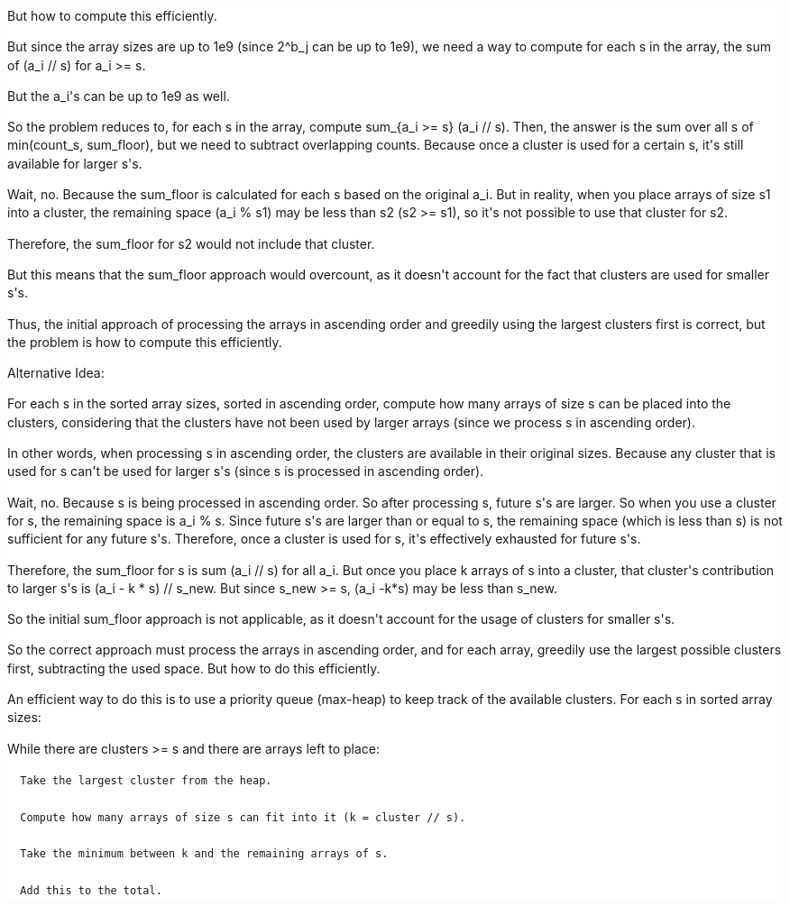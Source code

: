 But how to compute this efficiently. 

But since the array sizes are up to 1e9 (since 2^b_j can be up to 1e9), we need a way to compute for each s in the array, the sum of (a_i // s) for a_i >= s. 

But the a_i's can be up to 1e9 as well. 

So the problem reduces to, for each s in the array, compute sum_{a_i >= s} (a_i // s). Then, the answer is the sum over all s of min(count_s, sum_floor), but we need to subtract overlapping counts. Because once a cluster is used for a certain s, it's still available for larger s's. 

Wait, no. Because the sum_floor is calculated for each s based on the original a_i. But in reality, when you place arrays of size s1 into a cluster, the remaining space (a_i % s1) may be less than s2 (s2 >= s1), so it's not possible to use that cluster for s2. 

Therefore, the sum_floor for s2 would not include that cluster. 

But this means that the sum_floor approach would overcount, as it doesn't account for the fact that clusters are used for smaller s's. 

Thus, the initial approach of processing the arrays in ascending order and greedily using the largest clusters first is correct, but the problem is how to compute this efficiently. 

Alternative Idea:

For each s in the sorted array sizes, sorted in ascending order, compute how many arrays of size s can be placed into the clusters, considering that the clusters have not been used by larger arrays (since we process s in ascending order). 

In other words, when processing s in ascending order, the clusters are available in their original sizes. Because any cluster that is used for s can't be used for larger s's (since s is processed in ascending order). 

Wait, no. Because s is being processed in ascending order. So after processing s, future s's are larger. So when you use a cluster for s, the remaining space is a_i % s. Since future s's are larger than or equal to s, the remaining space (which is less than s) is not sufficient for any future s's. Therefore, once a cluster is used for s, it's effectively exhausted for future s's. 

Therefore, the sum_floor for s is sum (a_i // s) for all a_i. But once you place k arrays of s into a cluster, that cluster's contribution to larger s's is (a_i - k * s) // s_new. But since s_new >= s, (a_i -k*s) may be less than s_new. 

So the initial sum_floor approach is not applicable, as it doesn't account for the usage of clusters for smaller s's. 

So the correct approach must process the arrays in ascending order, and for each array, greedily use the largest possible clusters first, subtracting the used space. But how to do this efficiently. 

An efficient way to do this is to use a priority queue (max-heap) to keep track of the available clusters. For each s in sorted array sizes:

   While there are clusters >= s and there are arrays left to place:

      Take the largest cluster from the heap.

      Compute how many arrays of size s can fit into it (k = cluster // s). 

      Take the minimum between k and the remaining arrays of s.

      Add this to the total.
